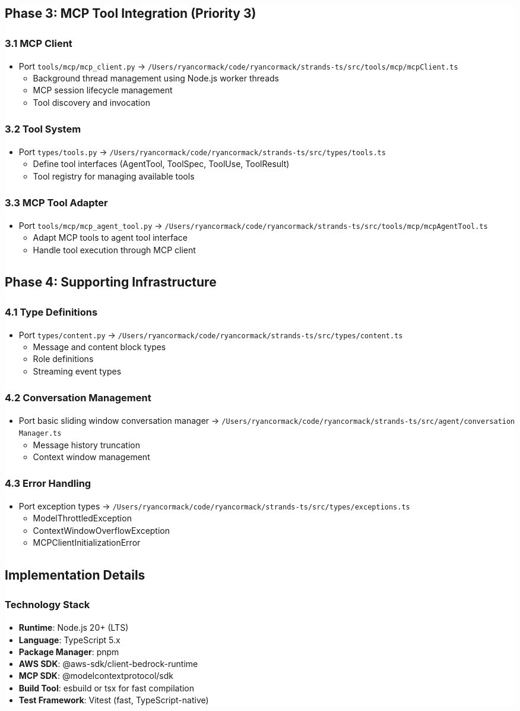 ## Phase 3: MCP Tool Integration (Priority 3)

### 3.1 MCP Client
- Port `tools/mcp/mcp_client.py` → `/Users/ryancormack/code/ryancormack/strands-ts/src/tools/mcp/mcpClient.ts`
  - Background thread management using Node.js worker threads
  - MCP session lifecycle management
  - Tool discovery and invocation

### 3.2 Tool System
- Port `types/tools.py` → `/Users/ryancormack/code/ryancormack/strands-ts/src/types/tools.ts`
  - Define tool interfaces (AgentTool, ToolSpec, ToolUse, ToolResult)
  - Tool registry for managing available tools
  
### 3.3 MCP Tool Adapter
- Port `tools/mcp/mcp_agent_tool.py` → `/Users/ryancormack/code/ryancormack/strands-ts/src/tools/mcp/mcpAgentTool.ts`
  - Adapt MCP tools to agent tool interface
  - Handle tool execution through MCP client

## Phase 4: Supporting Infrastructure

### 4.1 Type Definitions
- Port `types/content.py` → `/Users/ryancormack/code/ryancormack/strands-ts/src/types/content.ts`
  - Message and content block types
  - Role definitions
  - Streaming event types

### 4.2 Conversation Management
- Port basic sliding window conversation manager → `/Users/ryancormack/code/ryancormack/strands-ts/src/agent/conversationManager.ts`
  - Message history truncation
  - Context window management

### 4.3 Error Handling
- Port exception types → `/Users/ryancormack/code/ryancormack/strands-ts/src/types/exceptions.ts`
  - ModelThrottledException
  - ContextWindowOverflowException
  - MCPClientInitializationError

## Implementation Details

### Technology Stack
- **Runtime**: Node.js 20+ (LTS)
- **Language**: TypeScript 5.x
- **Package Manager**: pnpm
- **AWS SDK**: @aws-sdk/client-bedrock-runtime
- **MCP SDK**: @modelcontextprotocol/sdk
- **Build Tool**: esbuild or tsx for fast compilation
- **Test Framework**: Vitest (fast, TypeScript-native)
